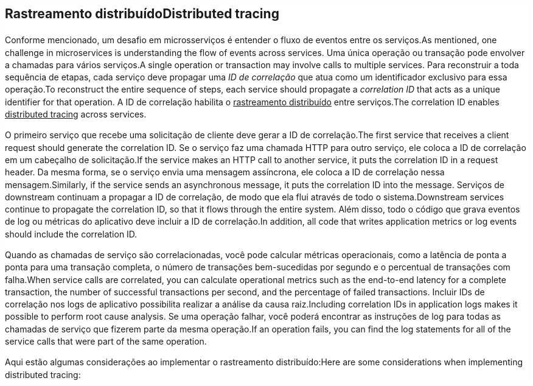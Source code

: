 ## <a name="distributed-tracing"></a><span data-ttu-id="5b06d-181">Rastreamento distribuído</span><span class="sxs-lookup"><span data-stu-id="5b06d-181">Distributed tracing</span></span>

<span data-ttu-id="5b06d-182">Conforme mencionado, um desafio em microsserviços é entender o fluxo de eventos entre os serviços.</span><span class="sxs-lookup"><span data-stu-id="5b06d-182">As mentioned, one challenge in microservices is understanding the flow of events across services.</span></span> <span data-ttu-id="5b06d-183">Uma única operação ou transação pode envolver a chamadas para vários serviços.</span><span class="sxs-lookup"><span data-stu-id="5b06d-183">A single operation or transaction may involve calls to multiple services.</span></span> <span data-ttu-id="5b06d-184">Para reconstruir a toda sequência de etapas, cada serviço deve propagar uma *ID de correlação* que atua como um identificador exclusivo para essa operação.</span><span class="sxs-lookup"><span data-stu-id="5b06d-184">To reconstruct the entire sequence of steps, each service should propagate a *correlation ID* that acts as a unique identifier for that operation.</span></span> <span data-ttu-id="5b06d-185">A ID de correlação habilita o [rastreamento distribuído](https://microservices.io/patterns/observability/distributed-tracing.html) entre serviços.</span><span class="sxs-lookup"><span data-stu-id="5b06d-185">The correlation ID enables [distributed tracing](https://microservices.io/patterns/observability/distributed-tracing.html) across services.</span></span>

<span data-ttu-id="5b06d-186">O primeiro serviço que recebe uma solicitação de cliente deve gerar a ID de correlação.</span><span class="sxs-lookup"><span data-stu-id="5b06d-186">The first service that receives a client request should generate the correlation ID.</span></span> <span data-ttu-id="5b06d-187">Se o serviço faz uma chamada HTTP para outro serviço, ele coloca a ID de correlação em um cabeçalho de solicitação.</span><span class="sxs-lookup"><span data-stu-id="5b06d-187">If the service makes an HTTP call to another service, it puts the correlation ID in a request header.</span></span> <span data-ttu-id="5b06d-188">Da mesma forma, se o serviço envia uma mensagem assíncrona, ele coloca a ID de correlação nessa mensagem.</span><span class="sxs-lookup"><span data-stu-id="5b06d-188">Similarly, if the service sends an asynchronous message, it puts the correlation ID into the message.</span></span> <span data-ttu-id="5b06d-189">Serviços de downstream continuam a propagar a ID de correlação, de modo que ela flui através de todo o sistema.</span><span class="sxs-lookup"><span data-stu-id="5b06d-189">Downstream services continue to propagate the correlation ID, so that it flows through the entire system.</span></span> <span data-ttu-id="5b06d-190">Além disso, todo o código que grava eventos de log ou métricas do aplicativo deve incluir a ID de correlação.</span><span class="sxs-lookup"><span data-stu-id="5b06d-190">In addition, all code that writes application metrics or log events should include the correlation ID.</span></span>

<span data-ttu-id="5b06d-191">Quando as chamadas de serviço são correlacionadas, você pode calcular métricas operacionais, como a latência de ponta a ponta para uma transação completa, o número de transações bem-sucedidas por segundo e o percentual de transações com falha.</span><span class="sxs-lookup"><span data-stu-id="5b06d-191">When service calls are correlated, you can calculate operational metrics such as the end-to-end latency for a complete transaction, the number of successful transactions per second, and the percentage of failed transactions.</span></span> <span data-ttu-id="5b06d-192">Incluir IDs de correlação nos logs de aplicativo possibilita realizar a análise da causa raiz.</span><span class="sxs-lookup"><span data-stu-id="5b06d-192">Including correlation IDs in application logs makes it possible to perform root cause analysis.</span></span> <span data-ttu-id="5b06d-193">Se uma operação falhar, você poderá encontrar as instruções de log para todas as chamadas de serviço que fizerem parte da mesma operação.</span><span class="sxs-lookup"><span data-stu-id="5b06d-193">If an operation fails, you can find the log statements for all of the service calls that were part of the same operation.</span></span>

<span data-ttu-id="5b06d-194">Aqui estão algumas considerações ao implementar o rastreamento distribuído:</span><span class="sxs-lookup"><span data-stu-id="5b06d-194">Here are some considerations when implementing distributed tracing:</span></span>
